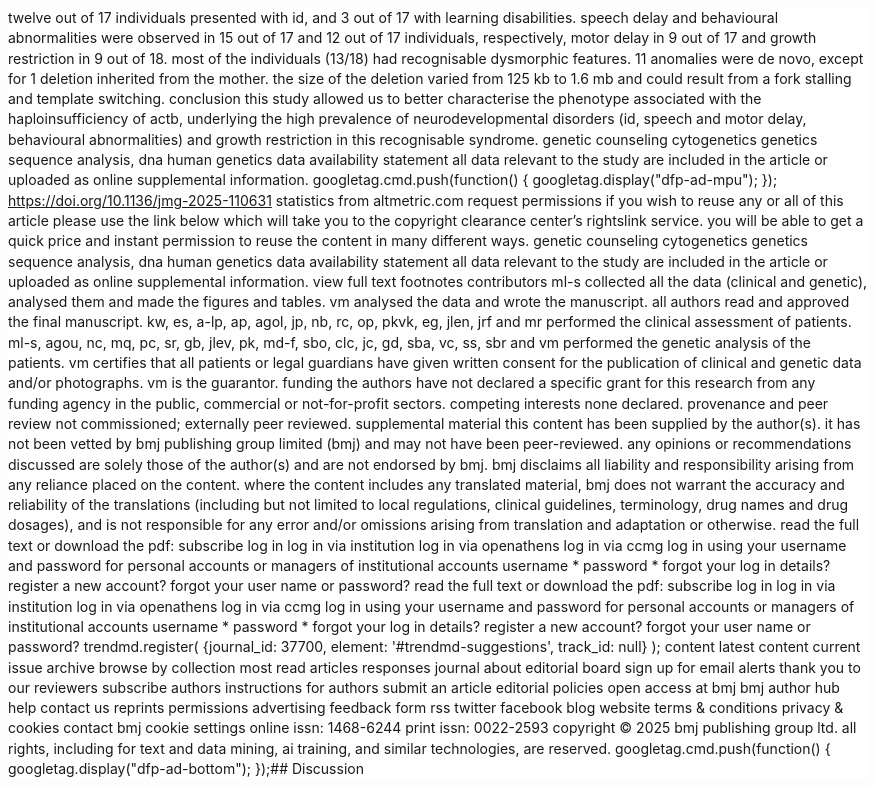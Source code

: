twelve out of 17 individuals presented with id, and 3 out of 17 with learning disabilities. speech delay and behavioural abnormalities were observed in 15 out of 17 and 12 out of 17 individuals, respectively, motor delay in 9 out of 17 and growth restriction in 9 out of 18. most of the individuals (13/18) had recognisable dysmorphic features. 11 anomalies were de novo, except for 1 deletion inherited from the mother. the size of the deletion varied from 125 kb to 1.6 mb and could result from a fork stalling and template switching. conclusion this study allowed us to better characterise the phenotype associated with the haploinsufficiency of actb, underlying the high prevalence of neurodevelopmental disorders (id, speech and motor delay, behavioural abnormalities) and growth restriction in this recognisable syndrome. genetic counseling cytogenetics genetics sequence analysis, dna human genetics data availability statement all data relevant to the study are included in the article or uploaded as online supplemental information. googletag.cmd.push(function() { googletag.display("dfp-ad-mpu"); }); https://doi.org/10.1136/jmg-2025-110631 statistics from altmetric.com request permissions if you wish to reuse any or all of this article please use the link below which will take you to the copyright clearance center’s rightslink service. you will be able to get a quick price and instant permission to reuse the content in many different ways. genetic counseling cytogenetics genetics sequence analysis, dna human genetics data availability statement all data relevant to the study are included in the article or uploaded as online supplemental information. view full text footnotes contributors ml-s collected all the data (clinical and genetic), analysed them and made the figures and tables. vm analysed the data and wrote the manuscript. all authors read and approved the final manuscript. kw, es, a-lp, ap, agol, jp, nb, rc, op, pkvk, eg, jlen, jrf and mr performed the clinical assessment of patients. ml-s, agou, nc, mq, pc, sr, gb, jlev, pk, md-f, sbo, clc, jc, gd, sba, vc, ss, sbr and vm performed the genetic analysis of the patients. vm certifies that all patients or legal guardians have given written consent for the publication of clinical and genetic data and/or photographs. vm is the guarantor. funding the authors have not declared a specific grant for this research from any funding agency in the public, commercial or not-for-profit sectors. competing interests none declared. provenance and peer review not commissioned; externally peer reviewed. supplemental material this content has been supplied by the author(s). it has not been vetted by bmj publishing group limited (bmj) and may not have been peer-reviewed. any opinions or recommendations discussed are solely those of the author(s) and are not endorsed by bmj. bmj disclaims all liability and responsibility arising from any reliance placed on the content. where the content includes any translated material, bmj does not warrant the accuracy and reliability of the translations (including but not limited to local regulations, clinical guidelines, terminology, drug names and drug dosages), and is not responsible for any error and/or omissions arising from translation and adaptation or otherwise. read the full text or download the pdf: subscribe log in log in via institution log in via openathens log in via ccmg log in using your username and password for personal accounts or managers of institutional accounts username * password * forgot your log in details? register a new account? forgot your user name or password? read the full text or download the pdf: subscribe log in log in via institution log in via openathens log in via ccmg log in using your username and password for personal accounts or managers of institutional accounts username * password * forgot your log in details? register a new account? forgot your user name or password? trendmd.register( {journal_id: 37700, element: '#trendmd-suggestions', track_id: null} ); content latest content current issue archive browse by collection most read articles responses journal about editorial board sign up for email alerts thank you to our reviewers subscribe authors instructions for authors submit an article editorial policies open access at bmj bmj author hub help contact us reprints permissions advertising feedback form rss twitter facebook blog website terms & conditions privacy & cookies contact bmj cookie settings online issn: 1468-6244 print issn: 0022-2593 copyright © 2025 bmj publishing group ltd. all rights, including for text and data mining, ai training, and similar technologies, are reserved. googletag.cmd.push(function() { googletag.display("dfp-ad-bottom"); });## Discussion